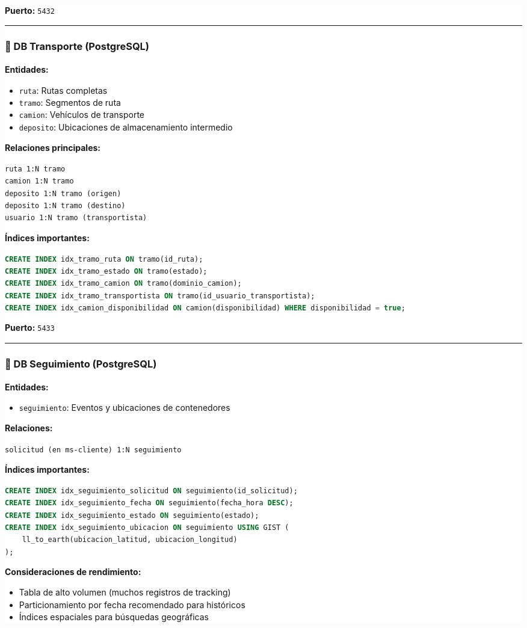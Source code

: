 **Puerto:** `5432`

---

### 🚛 DB Transporte (PostgreSQL)

**Entidades:**
- `ruta`: Rutas completas
- `tramo`: Segmentos de ruta
- `camion`: Vehículos de transporte
- `deposito`: Ubicaciones de almacenamiento intermedio

**Relaciones principales:**
```
ruta 1:N tramo
camion 1:N tramo
deposito 1:N tramo (origen)
deposito 1:N tramo (destino)
usuario 1:N tramo (transportista)
```

**Índices importantes:**
```sql
CREATE INDEX idx_tramo_ruta ON tramo(id_ruta);
CREATE INDEX idx_tramo_estado ON tramo(estado);
CREATE INDEX idx_tramo_camion ON tramo(dominio_camion);
CREATE INDEX idx_tramo_transportista ON tramo(id_usuario_transportista);
CREATE INDEX idx_camion_disponibilidad ON camion(disponibilidad) WHERE disponibilidad = true;
```

**Puerto:** `5433`

---

### 📍 DB Seguimiento (PostgreSQL)

**Entidades:**
- `seguimiento`: Eventos y ubicaciones de contenedores

**Relaciones:**
```
solicitud (en ms-cliente) 1:N seguimiento
```

**Índices importantes:**
```sql
CREATE INDEX idx_seguimiento_solicitud ON seguimiento(id_solicitud);
CREATE INDEX idx_seguimiento_fecha ON seguimiento(fecha_hora DESC);
CREATE INDEX idx_seguimiento_estado ON seguimiento(estado);
CREATE INDEX idx_seguimiento_ubicacion ON seguimiento USING GIST (
    ll_to_earth(ubicacion_latitud, ubicacion_longitud)
);
```

**Consideraciones de rendimiento:**
- Tabla de alto volumen (muchos registros de tracking)
- Particionamiento por fecha recomendado para históricos
- Índices espaciales para búsquedas geográficas
